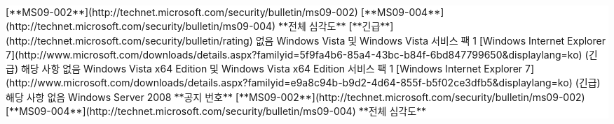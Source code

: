<td style="border:1px solid black;">
[**MS09-002**](http://technet.microsoft.com/security/bulletin/ms09-002)
</td>
<td style="border:1px solid black;">
[**MS09-004**](http://technet.microsoft.com/security/bulletin/ms09-004)
</td>
</tr>
<tr>
<td style="border:1px solid black;">
**전체 심각도**
</td>
<td style="border:1px solid black;">
[**긴급**](http://technet.microsoft.com/security/bulletin/rating)
</td>
<td style="border:1px solid black;">
없음
</td>
</tr>
<tr class="alternateRow">
<td style="border:1px solid black;">
Windows Vista 및 Windows Vista 서비스 팩 1
</td>
<td style="border:1px solid black;">
[Windows Internet Explorer 7](http://www.microsoft.com/downloads/details.aspx?familyid=5f9fa4b6-85a4-43bc-b84f-6bd847799650&displaylang=ko)  
(긴급)
</td>
<td style="border:1px solid black;">
해당 사항 없음
</td>
</tr>
<tr>
<td style="border:1px solid black;">
Windows Vista x64 Edition 및 Windows Vista x64 Edition 서비스 팩 1
</td>
<td style="border:1px solid black;">
[Windows Internet Explorer 7](http://www.microsoft.com/downloads/details.aspx?familyid=e9a8c94b-b9d2-4d64-855f-b5f02ce3dfb5&displaylang=ko)  
(긴급)
</td>
<td style="border:1px solid black;">
해당 사항 없음
</td>
</tr>
<tr>
<th colspan="3">
Windows Server 2008
</th>
</tr>
<tr class="alternateRow">
<td style="border:1px solid black;">
**공지 번호**
</td>
<td style="border:1px solid black;">
[**MS09-002**](http://technet.microsoft.com/security/bulletin/ms09-002)
</td>
<td style="border:1px solid black;">
[**MS09-004**](http://technet.microsoft.com/security/bulletin/ms09-004)
</td>
</tr>
<tr>
<td style="border:1px solid black;">
**전체 심각도**
</td>